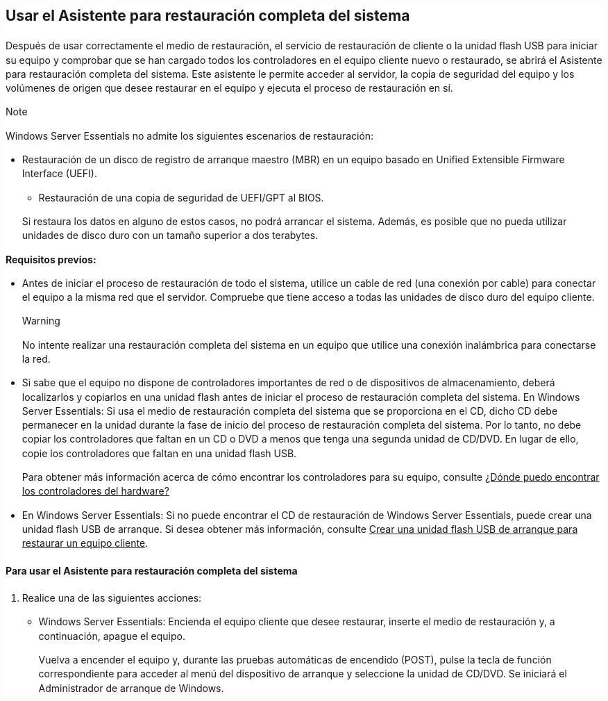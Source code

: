 ##  <a name="using-the-full-system-restore-wizard"></a><a name="BKMK_Using"></a> Usar el Asistente para restauración completa del sistema
 Después de usar correctamente el medio de restauración, el servicio de restauración de cliente o la unidad flash USB para iniciar su equipo y comprobar que se han cargado todos los controladores en el equipo cliente nuevo o restaurado, se abrirá el Asistente para restauración completa del sistema. Este asistente le permite acceder al servidor, la copia de seguridad del equipo y los volúmenes de origen que desee restaurar en el equipo y ejecuta el proceso de restauración en sí.

> [!NOTE]
>   Windows Server Essentials no admite los siguientes escenarios de restauración:
>
> - Restauración de un disco de registro de arranque maestro (MBR) en un equipo basado en Unified Extensible Firmware Interface (UEFI).
>   -   Restauración de una copia de seguridad de UEFI/GPT al BIOS.
>
>   Si restaura los datos en alguno de estos casos, no podrá arrancar el sistema. Además, es posible que no pueda utilizar unidades de disco duro con un tamaño superior a dos terabytes.

 **Requisitos previos:**

-   Antes de iniciar el proceso de restauración de todo el sistema, utilice un cable de red (una conexión por cable) para conectar el equipo a la misma red que el servidor. Compruebe que tiene acceso a todas las unidades de disco duro del equipo cliente.

    > [!WARNING]
    >  No intente realizar una restauración completa del sistema en un equipo que utilice una conexión inalámbrica para conectarse la red.

-   Si sabe que el equipo no dispone de controladores importantes de red o de dispositivos de almacenamiento, deberá localizarlos y copiarlos en una unidad flash antes de iniciar el proceso de restauración completa del sistema. En Windows Server Essentials: Si usa el medio de restauración completa del sistema que se proporciona en el CD, dicho CD debe permanecer en la unidad durante la fase de inicio del proceso de restauración completa del sistema. Por lo tanto, no debe copiar los controladores que faltan en un CD o DVD a menos que tenga una segunda unidad de CD/DVD. En lugar de ello, copie los controladores que faltan en una unidad flash USB.

     Para obtener más información acerca de cómo encontrar los controladores para su equipo, consulte [¿Dónde puedo encontrar los controladores del hardware?](Restore-a-full-system-from-an-existing-client-computer-backup.md#BKMK_FindDrivers)

-   En Windows Server Essentials: Si no puede encontrar el CD de restauración de Windows Server Essentials, puede crear una unidad flash USB de arranque. Si desea obtener más información, consulte [Crear una unidad flash USB de arranque para restaurar un equipo cliente](Restore-a-full-system-from-an-existing-client-computer-backup.md#BKMK_CreateBootable).

#### <a name="to-use-the-full-system-restore-wizard"></a>Para usar el Asistente para restauración completa del sistema

1. Realice una de las siguientes acciones:

   -   Windows Server Essentials: Encienda el equipo cliente que desee restaurar, inserte el medio de restauración y, a continuación, apague el equipo.

        Vuelva a encender el equipo y, durante las pruebas automáticas de encendido (POST), pulse la tecla de función correspondiente para acceder al menú del dispositivo de arranque y seleccione la unidad de CD/DVD. Se iniciará el Administrador de arranque de Windows.
